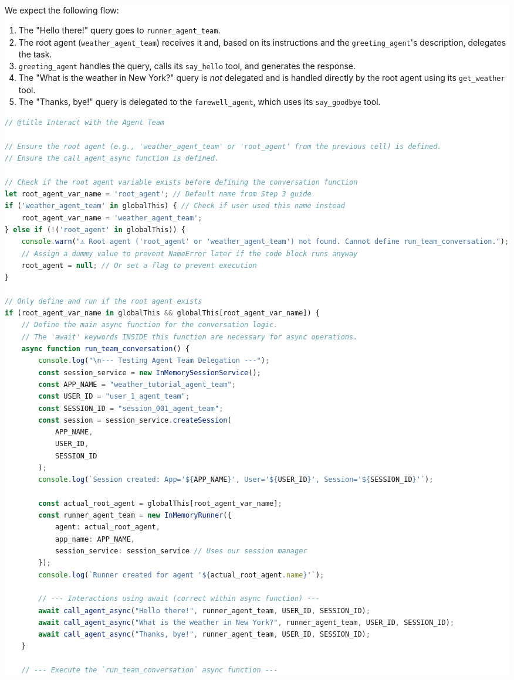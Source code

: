 We expect the following flow:

1.  The "Hello there!" query goes to `runner_agent_team`.
2.  The root agent (`weather_agent_team`) receives it and, based on its instructions and the `greeting_agent`'s description, delegates the task.
3.  `greeting_agent` handles the query, calls its `say_hello` tool, and generates the response.
4.  The "What is the weather in New York?" query is *not* delegated and is handled directly by the root agent using its `get_weather` tool.
5.  The "Thanks, bye!" query is delegated to the `farewell_agent`, which uses its `say_goodbye` tool.




```typescript
// @title Interact with the Agent Team

// Ensure the root agent (e.g., 'weather_agent_team' or 'root_agent' from the previous cell) is defined.
// Ensure the call_agent_async function is defined.

// Check if the root agent variable exists before defining the conversation function
let root_agent_var_name = 'root_agent'; // Default name from Step 3 guide
if ('weather_agent_team' in globalThis) { // Check if user used this name instead
    root_agent_var_name = 'weather_agent_team';
} else if (!('root_agent' in globalThis)) {
    console.warn("⚠️ Root agent ('root_agent' or 'weather_agent_team') not found. Cannot define run_team_conversation.");
    // Assign a dummy value to prevent NameError later if the code block runs anyway
    root_agent = null; // Or set a flag to prevent execution
}

// Only define and run if the root agent exists
if (root_agent_var_name in globalThis && globalThis[root_agent_var_name]) {
    // Define the main async function for the conversation logic.
    // The 'await' keywords INSIDE this function are necessary for async operations.
    async function run_team_conversation() {
        console.log("\n--- Testing Agent Team Delegation ---");
        const session_service = new InMemorySessionService();
        const APP_NAME = "weather_tutorial_agent_team";
        const USER_ID = "user_1_agent_team";
        const SESSION_ID = "session_001_agent_team";
        const session = session_service.createSession(
            APP_NAME,
            USER_ID,
            SESSION_ID
        );
        console.log(`Session created: App='${APP_NAME}', User='${USER_ID}', Session='${SESSION_ID}'`);

        const actual_root_agent = globalThis[root_agent_var_name];
        const runner_agent_team = new InMemoryRunner({
            agent: actual_root_agent,
            app_name: APP_NAME,
            session_service: session_service // Uses our session manager
        });
        console.log(`Runner created for agent '${actual_root_agent.name}'`);

        // --- Interactions using await (correct within async function) ---
        await call_agent_async("Hello there!", runner_agent_team, USER_ID, SESSION_ID);
        await call_agent_async("What is the weather in New York?", runner_agent_team, USER_ID, SESSION_ID);
        await call_agent_async("Thanks, bye!", runner_agent_team, USER_ID, SESSION_ID);
    }

    // --- Execute the `run_team_conversation` async function ---
```